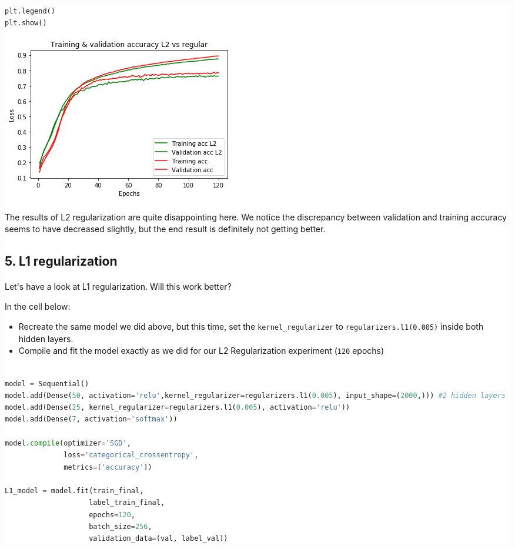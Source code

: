 ```python
plt.legend()
plt.show()
```


![png](output_79_0.png)


The results of L2 regularization are quite disappointing here. We notice the discrepancy between validation and training accuracy seems to have decreased slightly, but the end result is definitely not getting better. 

## 5.  L1 regularization

Let's have a look at L1 regularization. Will this work better?

In the cell below: 

* Recreate the same model we did above, but this time, set the `kernel_regularizer` to `regularizers.l1(0.005)` inside both hidden layers. 
* Compile and fit the model exactly as we did for our L2 Regularization experiment (`120` epochs) 


```python

model = Sequential()
model.add(Dense(50, activation='relu',kernel_regularizer=regularizers.l1(0.005), input_shape=(2000,))) #2 hidden layers
model.add(Dense(25, kernel_regularizer=regularizers.l1(0.005), activation='relu'))
model.add(Dense(7, activation='softmax'))

model.compile(optimizer='SGD',
              loss='categorical_crossentropy',
              metrics=['accuracy'])

L1_model = model.fit(train_final,
                    label_train_final,
                    epochs=120,
                    batch_size=256,
                    validation_data=(val, label_val))
```
